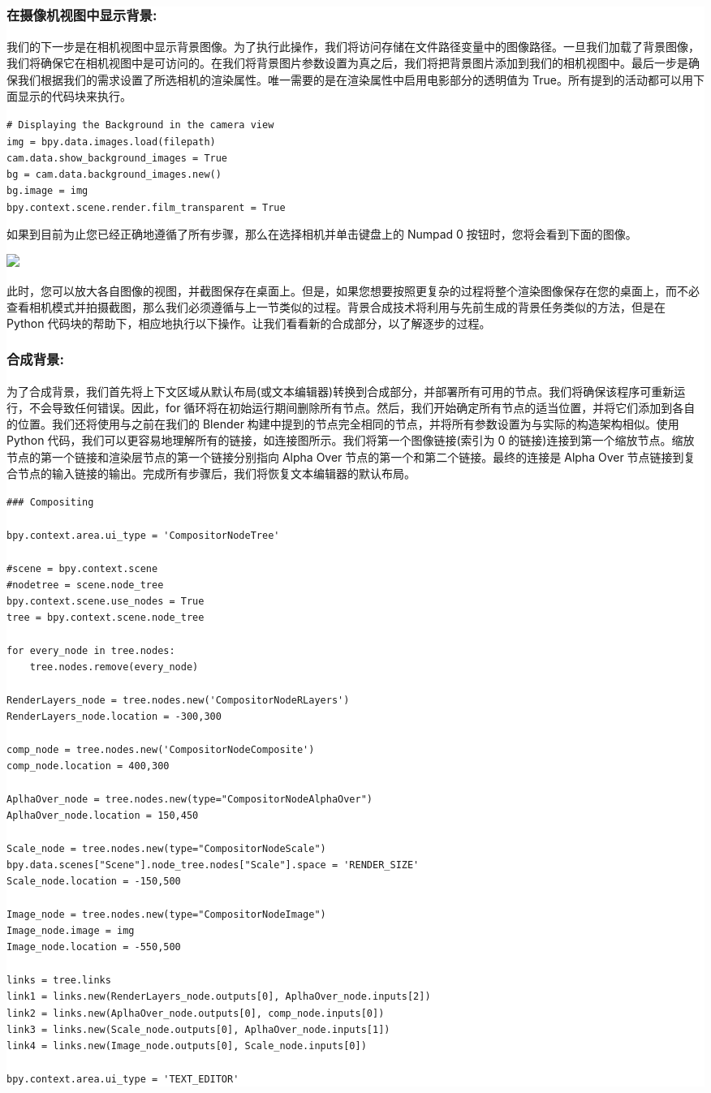 ### 在摄像机视图中显示背景:

我们的下一步是在相机视图中显示背景图像。为了执行此操作，我们将访问存储在文件路径变量中的图像路径。一旦我们加载了背景图像，我们将确保它在相机视图中是可访问的。在我们将背景图片参数设置为真之后，我们将把背景图片添加到我们的相机视图中。最后一步是确保我们根据我们的需求设置了所选相机的渲染属性。唯一需要的是在渲染属性中启用电影部分的透明值为 True。所有提到的活动都可以用下面显示的代码块来执行。

```
# Displaying the Background in the camera view
img = bpy.data.images.load(filepath)
cam.data.show_background_images = True
bg = cam.data.background_images.new()
bg.image = img
bpy.context.scene.render.film_transparent = True
```

如果到目前为止您已经正确地遵循了所有步骤，那么在选择相机并单击键盘上的 Numpad 0 按钮时，您将会看到下面的图像。

![](../Images/cd251935deefcc972d6f484c65a1b07a.png)

此时，您可以放大各自图像的视图，并截图保存在桌面上。但是，如果您想要按照更复杂的过程将整个渲染图像保存在您的桌面上，而不必查看相机模式并拍摄截图，那么我们必须遵循与上一节类似的过程。背景合成技术将利用与先前生成的背景任务类似的方法，但是在 Python 代码块的帮助下，相应地执行以下操作。让我们看看新的合成部分，以了解逐步的过程。

### 合成背景:

为了合成背景，我们首先将上下文区域从默认布局(或文本编辑器)转换到合成部分，并部署所有可用的节点。我们将确保该程序可重新运行，不会导致任何错误。因此，for 循环将在初始运行期间删除所有节点。然后，我们开始确定所有节点的适当位置，并将它们添加到各自的位置。我们还将使用与之前在我们的 Blender 构建中提到的节点完全相同的节点，并将所有参数设置为与实际的构造架构相似。使用 Python 代码，我们可以更容易地理解所有的链接，如连接图所示。我们将第一个图像链接(索引为 0 的链接)连接到第一个缩放节点。缩放节点的第一个链接和渲染层节点的第一个链接分别指向 Alpha Over 节点的第一个和第二个链接。最终的连接是 Alpha Over 节点链接到复合节点的输入链接的输出。完成所有步骤后，我们将恢复文本编辑器的默认布局。

```
### Compositing

bpy.context.area.ui_type = 'CompositorNodeTree'

#scene = bpy.context.scene
#nodetree = scene.node_tree
bpy.context.scene.use_nodes = True
tree = bpy.context.scene.node_tree

for every_node in tree.nodes:
    tree.nodes.remove(every_node)

RenderLayers_node = tree.nodes.new('CompositorNodeRLayers')   
RenderLayers_node.location = -300,300

comp_node = tree.nodes.new('CompositorNodeComposite')   
comp_node.location = 400,300

AplhaOver_node = tree.nodes.new(type="CompositorNodeAlphaOver")
AplhaOver_node.location = 150,450

Scale_node = tree.nodes.new(type="CompositorNodeScale")
bpy.data.scenes["Scene"].node_tree.nodes["Scale"].space = 'RENDER_SIZE'
Scale_node.location = -150,500

Image_node = tree.nodes.new(type="CompositorNodeImage")
Image_node.image = img  
Image_node.location = -550,500

links = tree.links
link1 = links.new(RenderLayers_node.outputs[0], AplhaOver_node.inputs[2])
link2 = links.new(AplhaOver_node.outputs[0], comp_node.inputs[0])
link3 = links.new(Scale_node.outputs[0], AplhaOver_node.inputs[1])
link4 = links.new(Image_node.outputs[0], Scale_node.inputs[0])

bpy.context.area.ui_type = 'TEXT_EDITOR'
```